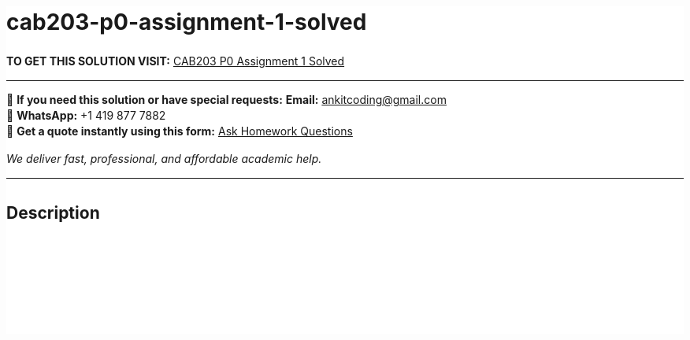# cab203-p0-assignment-1-solved
**TO GET THIS SOLUTION VISIT:** [CAB203 P0 Assignment 1 Solved](https://www.ankitcodinghub.com/product/cab203-p0-solved-2/)


---

📩 **If you need this solution or have special requests:** **Email:** ankitcoding@gmail.com  
📱 **WhatsApp:** +1 419 877 7882  
📄 **Get a quote instantly using this form:** [Ask Homework Questions](https://www.ankitcodinghub.com/services/ask-homework-questions/)

*We deliver fast, professional, and affordable academic help.*

---

<h2>Description</h2>



<div class="kk-star-ratings kksr-auto kksr-align-center kksr-valign-top" data-payload="{&quot;align&quot;:&quot;center&quot;,&quot;id&quot;:&quot;124335&quot;,&quot;slug&quot;:&quot;default&quot;,&quot;valign&quot;:&quot;top&quot;,&quot;ignore&quot;:&quot;&quot;,&quot;reference&quot;:&quot;auto&quot;,&quot;class&quot;:&quot;&quot;,&quot;count&quot;:&quot;2&quot;,&quot;legendonly&quot;:&quot;&quot;,&quot;readonly&quot;:&quot;&quot;,&quot;score&quot;:&quot;5&quot;,&quot;starsonly&quot;:&quot;&quot;,&quot;best&quot;:&quot;5&quot;,&quot;gap&quot;:&quot;4&quot;,&quot;greet&quot;:&quot;Rate this product&quot;,&quot;legend&quot;:&quot;5\/5 - (2 votes)&quot;,&quot;size&quot;:&quot;24&quot;,&quot;title&quot;:&quot;CAB203 P0 Assignment 1 Solved&quot;,&quot;width&quot;:&quot;138&quot;,&quot;_legend&quot;:&quot;{score}\/{best} - ({count} {votes})&quot;,&quot;font_factor&quot;:&quot;1.25&quot;}">

<div class="kksr-stars">

<div class="kksr-stars-inactive">
            <div class="kksr-star" data-star="1" style="padding-right: 4px">


<div class="kksr-icon" style="width: 24px; height: 24px;"></div>
        </div>
            <div class="kksr-star" data-star="2" style="padding-right: 4px">


<div class="kksr-icon" style="width: 24px; height: 24px;"></div>
        </div>
            <div class="kksr-star" data-star="3" style="padding-right: 4px">


<div class="kksr-icon" style="width: 24px; height: 24px;"></div>
        </div>
            <div class="kksr-star" data-star="4" style="padding-right: 4px">


<div class="kksr-icon" style="width: 24px; height: 24px;"></div>
        </div>
            <div class="kksr-star" data-star="5" style="padding-right: 4px">


<div class="kksr-icon" style="width: 24px; height: 24px;"></div>
        </div>
    </div>
